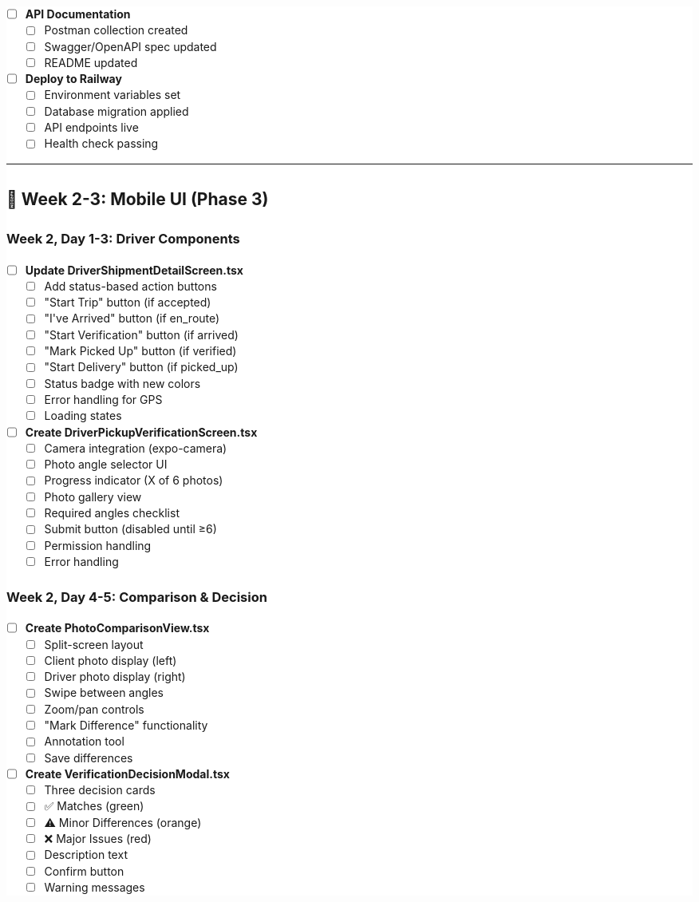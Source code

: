 - [ ] **API Documentation**
  - [ ] Postman collection created
  - [ ] Swagger/OpenAPI spec updated
  - [ ] README updated

- [ ] **Deploy to Railway**
  - [ ] Environment variables set
  - [ ] Database migration applied
  - [ ] API endpoints live
  - [ ] Health check passing

---

## 📅 Week 2-3: Mobile UI (Phase 3)

### Week 2, Day 1-3: Driver Components

- [ ] **Update DriverShipmentDetailScreen.tsx**
  - [ ] Add status-based action buttons
  - [ ] "Start Trip" button (if accepted)
  - [ ] "I've Arrived" button (if en_route)
  - [ ] "Start Verification" button (if arrived)
  - [ ] "Mark Picked Up" button (if verified)
  - [ ] "Start Delivery" button (if picked_up)
  - [ ] Status badge with new colors
  - [ ] Error handling for GPS
  - [ ] Loading states

- [ ] **Create DriverPickupVerificationScreen.tsx**
  - [ ] Camera integration (expo-camera)
  - [ ] Photo angle selector UI
  - [ ] Progress indicator (X of 6 photos)
  - [ ] Photo gallery view
  - [ ] Required angles checklist
  - [ ] Submit button (disabled until ≥6)
  - [ ] Permission handling
  - [ ] Error handling

### Week 2, Day 4-5: Comparison & Decision

- [ ] **Create PhotoComparisonView.tsx**
  - [ ] Split-screen layout
  - [ ] Client photo display (left)
  - [ ] Driver photo display (right)
  - [ ] Swipe between angles
  - [ ] Zoom/pan controls
  - [ ] "Mark Difference" functionality
  - [ ] Annotation tool
  - [ ] Save differences

- [ ] **Create VerificationDecisionModal.tsx**
  - [ ] Three decision cards
  - [ ] ✅ Matches (green)
  - [ ] ⚠️ Minor Differences (orange)
  - [ ] ❌ Major Issues (red)
  - [ ] Description text
  - [ ] Confirm button
  - [ ] Warning messages
